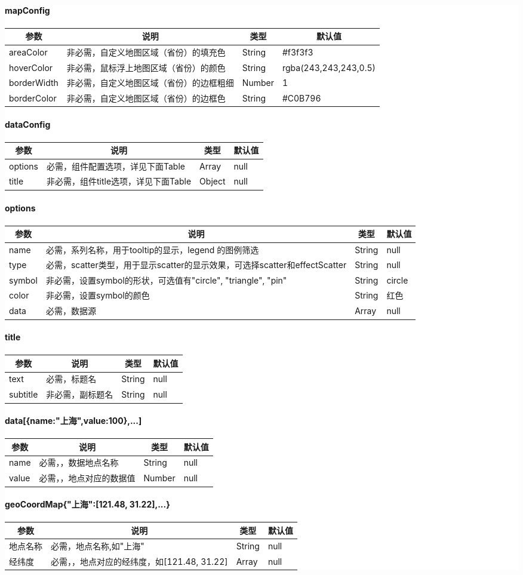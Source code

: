 #### mapConfig

| 参数          | 说明                   | 类型     | 默认值                   |
| ----------- | -------------------- | ------ | --------------------- |
| areaColor   | 非必需，自定义地图区域（省份）的填充色  | String | #f3f3f3               |
| hoverColor  | 非必需，鼠标浮上地图区域（省份）的颜色  | String | rgba(243,243,243,0.5) |
| borderWidth | 非必需，自定义地图区域（省份）的边框粗细 | Number | 1                     |
| borderColor | 非必需，自定义地图区域（省份）的边框色  | String | #C0B796               |

#### dataConfig

| 参数      | 说明                      | 类型     | 默认值  |
| ------- | ----------------------- | ------ | ---- |
| options | 必需，组件配置选项，详见下面Table     | Array  | null |
| title   | 非必需，组件title选项，详见下面Table | Object | null |

#### options

| 参数     | 说明                                       | 类型     | 默认值    |
| ------ | ---------------------------------------- | ------ | ------ |
| name   | 必需，系列名称，用于tooltip的显示，legend 的图例筛选        | String | null   |
| type   | 必需，scatter类型，用于显示scatter的显示效果，可选择scatter和effectScatter | String | null   |
| symbol | 非必需，设置symbol的形状，可选值有"circle", "triangle", "pin" | String | circle |
| color  | 非必需，设置symbol的颜色                          | String | 红色     |
| data   | 必需，数据源                                   | Array  | null   |

#### title

| 参数       | 说明       | 类型     | 默认值  |
| -------- | -------- | ------ | ---- |
| text     | 必需，标题名   | String | null |
| subtitle | 非必需，副标题名 | String | null |

#### data[{name:"上海",value:100},...]

| 参数    | 说明           | 类型     | 默认值  |
| ----- | ------------ | ------ | ---- |
| name  | 必需，，数据地点名称   | String | null |
| value | 必需，，地点对应的数据值 | Number | null |

#### geoCoordMap{"上海":[121.48, 31.22],...}

| 参数   | 说明                            | 类型     | 默认值  |
| ---- | ----------------------------- | ------ | ---- |
| 地点名称 | 必需，地点名称,如"上海"                 | String | null |
| 经纬度  | 必需，，地点对应的经纬度，如[121.48, 31.22] | Array  | null |

